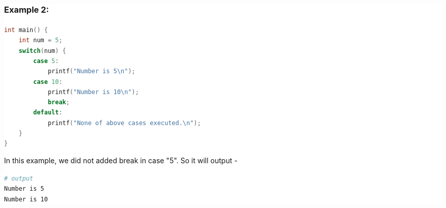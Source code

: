 
### Example 2:

``` c 
int main() {
    int num = 5;
    switch(num) {
        case 5:
            printf("Number is 5\n");
        case 10:
            printf("Number is 10\n");
            break;
        default:
            printf("None of above cases executed.\n");
    }
}
```

In this example, we did not added break in case "5". So it will output -

``` sh
# output
Number is 5
Number is 10
```
